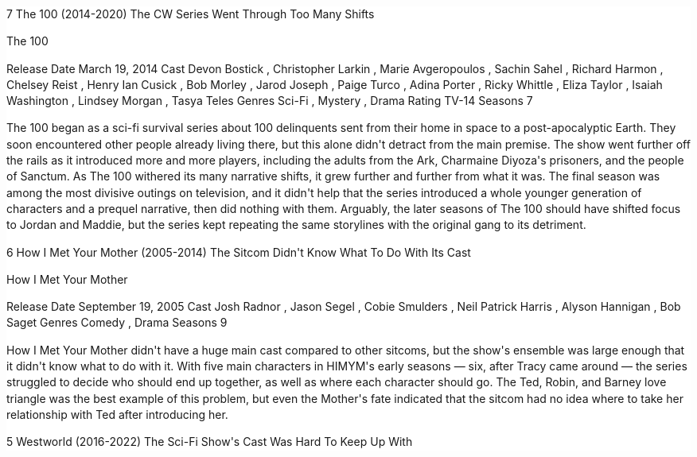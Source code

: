 



 7  The 100 (2014-2020) 
The CW Series Went Through Too Many Shifts


 







 The 100 

 Release Date   March 19, 2014    Cast   Devon Bostick , Christopher Larkin , Marie Avgeropoulos , Sachin Sahel , Richard Harmon , Chelsey Reist , Henry Ian Cusick , Bob Morley , Jarod Joseph , Paige Turco , Adina Porter , Ricky Whittle , Eliza Taylor , Isaiah Washington , Lindsey Morgan , Tasya Teles    Genres    Sci-Fi , Mystery , Drama    Rating   TV-14    Seasons   7    




The 100 began as a sci-fi survival series about 100 delinquents sent from their home in space to a post-apocalyptic Earth. They soon encountered other people already living there, but this alone didn&#39;t detract from the main premise. The show went further off the rails as it introduced more and more players, including the adults from the Ark, Charmaine Diyoza&#39;s prisoners, and the people of Sanctum.
As The 100 withered its many narrative shifts, it grew further and further from what it was. The final season was among the most divisive outings on television, and it didn&#39;t help that the series introduced a whole younger generation of characters and a prequel narrative, then did nothing with them. Arguably, the later seasons of The 100 should have shifted focus to Jordan and Maddie, but the series kept repeating the same storylines with the original gang to its detriment.





 6  How I Met Your Mother (2005-2014) 
The Sitcom Didn&#39;t Know What To Do With Its Cast
        

 How I Met Your Mother 

 Release Date   September 19, 2005    Cast   Josh Radnor , Jason Segel , Cobie Smulders , Neil Patrick Harris , Alyson Hannigan , Bob Saget    Genres   Comedy , Drama    Seasons   9    




How I Met Your Mother didn&#39;t have a huge main cast compared to other sitcoms, but the show&#39;s ensemble was large enough that it didn&#39;t know what to do with it. With five main characters in HIMYM&#39;s early seasons — six, after Tracy came around — the series struggled to decide who should end up together, as well as where each character should go. The Ted, Robin, and Barney love triangle was the best example of this problem, but even the Mother&#39;s fate indicated that the sitcom had no idea where to take her relationship with Ted after introducing her.





 5  Westworld (2016-2022) 
The Sci-Fi Show&#39;s Cast Was Hard To Keep Up With
        
